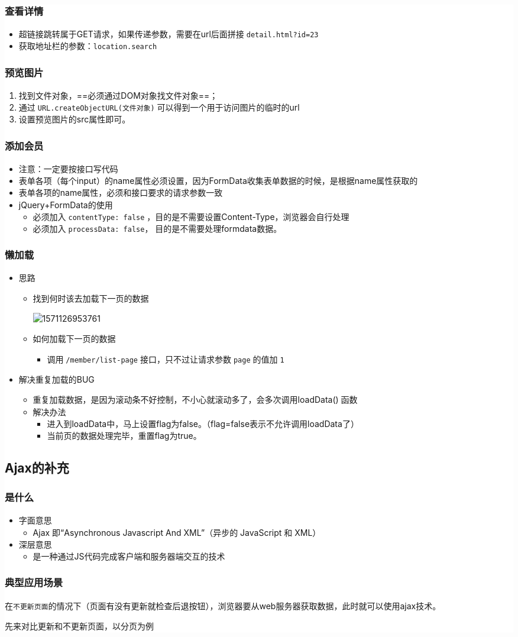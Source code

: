 ### 查看详情

- 超链接跳转属于GET请求，如果传递参数，需要在url后面拼接  `detail.html?id=23`
- 获取地址栏的参数：`location.search`

### 预览图片

1. 找到文件对象，==必须通过DOM对象找文件对象==；  
2. 通过 `URL.createObjectURL(文件对象)` 可以得到一个用于访问图片的临时的url
3. 设置预览图片的src属性即可。

### 添加会员

- 注意：一定要按接口写代码
- 表单各项（每个input）的name属性必须设置，因为FormData收集表单数据的时候，是根据name属性获取的
- 表单各项的name属性，必须和接口要求的请求参数一致
- jQuery+FormData的使用
  - 必须加入 `contentType: false` ，目的是不需要设置Content-Type，浏览器会自行处理
  - 必须加入 `processData: false`， 目的是不需要处理formdata数据。

### 懒加载

- 思路

  - 找到何时该去加载下一页的数据

    ![1571126953761](E:/%E5%B0%B1%E4%B8%9A%E7%8F%AD/%E8%80%81%E5%B8%88%E8%B5%84%E6%96%99/Ajax-03-%E6%A1%88%E4%BE%8B/%E7%AC%94%E8%AE%B0/%E7%AC%94%E8%AE%B0.assets/1571126953761.png)

  - 如何加载下一页的数据

    - 调用 `/member/list-page` 接口，只不过让请求参数 `page` 的值加 `1` 

- 解决重复加载的BUG

  - 重复加载数据，是因为滚动条不好控制，不小心就滚动多了，会多次调用loadData() 函数
  - 解决办法
    - 进入到loadData中，马上设置flag为false。（flag=false表示不允许调用loadData了）
    - 当前页的数据处理完毕，重置flag为true。

## Ajax的补充

### 是什么

- 字面意思
  - Ajax 即“Asynchronous  Javascript  And  XML”（异步的 JavaScript 和 XML）
- 深层意思
  - 是一种通过JS代码完成客户端和服务器端交互的技术

### 典型应用场景

在`不更新页面`的情况下（页面有没有更新就检查后退按钮），浏览器要从web服务器获取数据，此时就可以使用ajax技术。

先来对比更新和不更新页面，以分页为例
